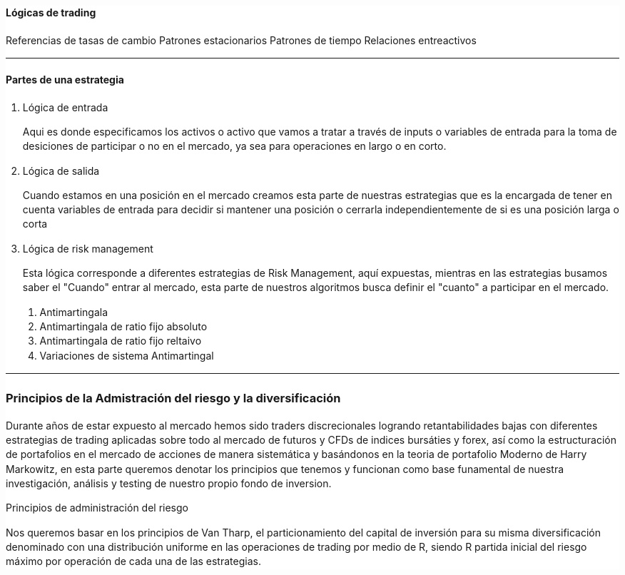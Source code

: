 #### Lógicas de trading

Referencias de tasas de cambio 
Patrones estacionarios
Patrones de tiempo
Relaciones entreactivos
_______________________________________________________________________________________________________________________________________________________________
#### Partes de una estrategia

1. Lógica de entrada

   Aqui es donde especificamos los activos o activo que vamos a tratar a través de inputs o variables de entrada
   para la toma de desiciones de participar o no en el mercado, ya sea para operaciones en largo o en corto.
   
2. Lógica de salida

   Cuando estamos en una posición en el mercado creamos esta parte de nuestras estrategias que es la encargada de tener en cuenta
   variables de entrada para decidir si mantener una posición o cerrarla independientemente de si es una posición larga o corta

   
3. Lógica de risk management

   Esta lógica corresponde a diferentes estrategias de Risk Management, aquí expuestas, mientras en las estrategias
   busamos saber el "Cuando" entrar al mercado, esta parte de nuestros algoritmos busca definir el "cuanto" a participar en el mercado.

    
   1. Antimartingala
   2. Antimartingala de ratio fijo absoluto
   3. Antimartingala de ratio fijo reltaivo
   4. Variaciones de sistema Antimartingal

_______________________________________________________________________________________________________________________________________________________________

### Principios de la Admistración del riesgo y la diversificación 

Durante años de estar expuesto al mercado hemos sido traders discrecionales logrando retantabilidades bajas con diferentes estrategias de
trading aplicadas sobre todo al mercado de futuros y CFDs de indices bursáties y forex, así como la estructuración de portafolios en el mercado de
acciones de manera sistemática y basándonos en la teoria de portafolio Moderno de Harry Markowitz, en esta parte queremos denotar los principios
que tenemos y funcionan como base funamental de nuestra investigación, análisis y testing de nuestro propio fondo de inversion.

Principios de administración del riesgo

Nos queremos basar en los principios de Van Tharp, el particionamiento del capital de inversión para su misma diversificación denominado con 
una distribución uniforme en las operaciones de trading por medio de R, siendo R partida inicial del riesgo máximo por operación de cada una de las
estrategias.
